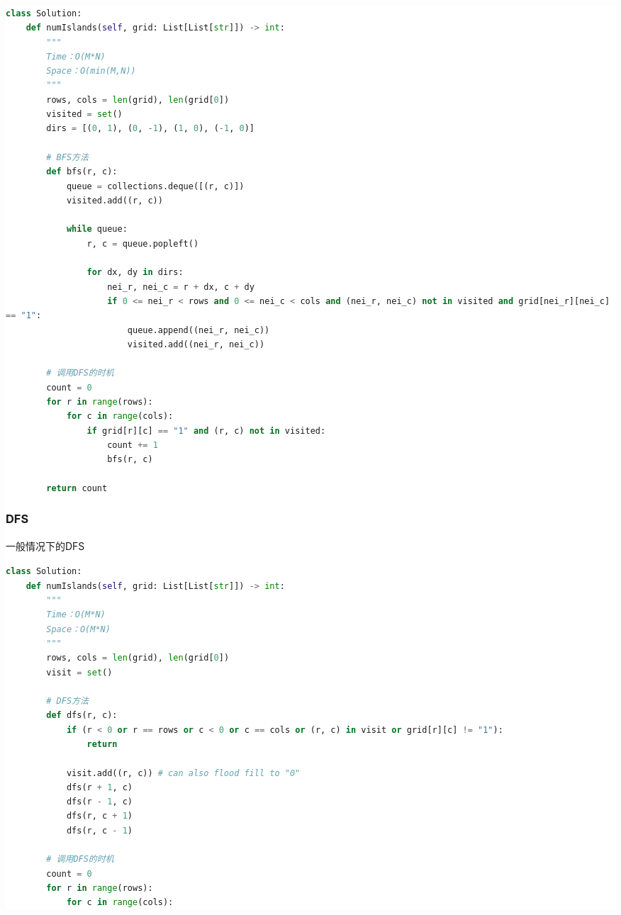 ```py
class Solution:
    def numIslands(self, grid: List[List[str]]) -> int:
        """
        Time：O(M*N)
        Space：O(min(M,N))
        """
        rows, cols = len(grid), len(grid[0])
        visited = set()
        dirs = [(0, 1), (0, -1), (1, 0), (-1, 0)]
       
        # BFS方法
        def bfs(r, c):
            queue = collections.deque([(r, c)])
            visited.add((r, c))

            while queue:
                r, c = queue.popleft()

                for dx, dy in dirs:
                    nei_r, nei_c = r + dx, c + dy
                    if 0 <= nei_r < rows and 0 <= nei_c < cols and (nei_r, nei_c) not in visited and grid[nei_r][nei_c] == "1":
                        queue.append((nei_r, nei_c))
                        visited.add((nei_r, nei_c))
        
        # 调用DFS的时机
        count = 0
        for r in range(rows):
            for c in range(cols):
                if grid[r][c] == "1" and (r, c) not in visited:
                    count += 1
                    bfs(r, c)
        
        return count
```

### DFS
一般情况下的DFS
```py
class Solution:
    def numIslands(self, grid: List[List[str]]) -> int:
        """
        Time：O(M*N)
        Space：O(M*N)
        """
        rows, cols = len(grid), len(grid[0])
        visit = set()
        
        # DFS方法
        def dfs(r, c):
            if (r < 0 or r == rows or c < 0 or c == cols or (r, c) in visit or grid[r][c] != "1"):
                return
            
            visit.add((r, c)) # can also flood fill to "0"
            dfs(r + 1, c)
            dfs(r - 1, c)
            dfs(r, c + 1)
            dfs(r, c - 1)
            
        # 调用DFS的时机
        count = 0
        for r in range(rows):
            for c in range(cols):
```